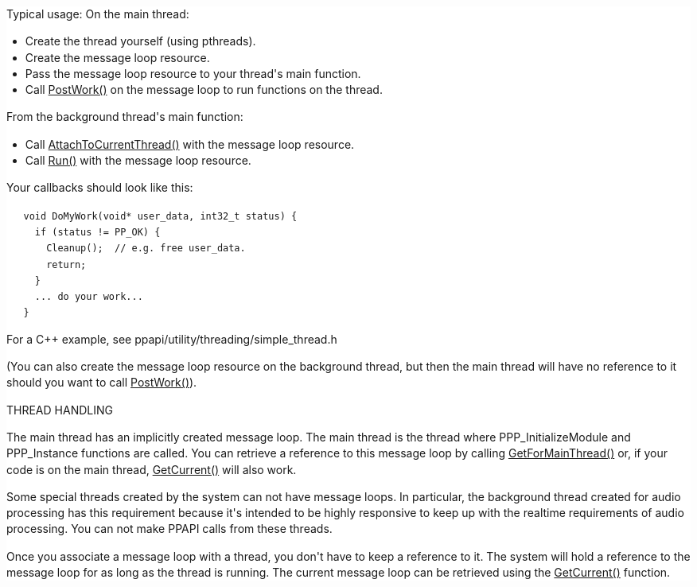Typical usage: On the main thread:

-   Create the thread yourself (using pthreads).
-   Create the message loop resource.
-   Pass the message loop resource to your thread's main function.
-   Call <a href="/docs/native-client/pepper_beta/c/struct_p_p_b___message_loop__1__0#a77b0e82e183d5295b0d765f70c4fe7ff" class="el" title="Schedules work to run on the given message loop.">PostWork()</a> on the message loop to run functions on the thread.

From the background thread's main function:

-   Call <a href="/docs/native-client/pepper_beta/c/struct_p_p_b___message_loop__1__0#ad7e1c1fb0baf6a0446ffb241a6b226b9" class="el" title="Sets the given message loop resource as being the associated message loop for the currently running t...">AttachToCurrentThread()</a> with the message loop resource.
-   Call <a href="/docs/native-client/pepper_beta/c/struct_p_p_b___message_loop__1__0#a2262dd5022845450f77b3601578cc22d" class="el" title="Runs the thread message loop.">Run()</a> with the message loop resource.

Your callbacks should look like this:

       void DoMyWork(void* user_data, int32_t status) {
         if (status != PP_OK) {
           Cleanup();  // e.g. free user_data.
           return;
         }
         ... do your work...
       }

For a C++ example, see ppapi/utility/threading/simple\_thread.h

(You can also create the message loop resource on the background thread, but then the main thread will have no reference to it should you want to call <a href="/docs/native-client/pepper_beta/c/struct_p_p_b___message_loop__1__0#a77b0e82e183d5295b0d765f70c4fe7ff" class="el" title="Schedules work to run on the given message loop.">PostWork()</a>).

THREAD HANDLING

The main thread has an implicitly created message loop. The main thread is the thread where PPP\_InitializeModule and PPP\_Instance functions are called. You can retrieve a reference to this message loop by calling <a href="/docs/native-client/pepper_beta/c/struct_p_p_b___message_loop__1__0#ab3ac0fdbe4c56d687bcf316552f0a6f6" class="el" title="Returns a resource identifying the message loop for the main thread.">GetForMainThread()</a> or, if your code is on the main thread, <a href="/docs/native-client/pepper_beta/c/struct_p_p_b___message_loop__1__0#a8049f2ad6395195a673d801b1eeb65df" class="el" title="Returns a reference to the PPB_MessageLoop object attached to the current thread.">GetCurrent()</a> will also work.

Some special threads created by the system can not have message loops. In particular, the background thread created for audio processing has this requirement because it's intended to be highly responsive to keep up with the realtime requirements of audio processing. You can not make PPAPI calls from these threads.

Once you associate a message loop with a thread, you don't have to keep a reference to it. The system will hold a reference to the message loop for as long as the thread is running. The current message loop can be retrieved using the <a href="/docs/native-client/pepper_beta/c/struct_p_p_b___message_loop__1__0#a8049f2ad6395195a673d801b1eeb65df" class="el" title="Returns a reference to the PPB_MessageLoop object attached to the current thread.">GetCurrent()</a> function.
